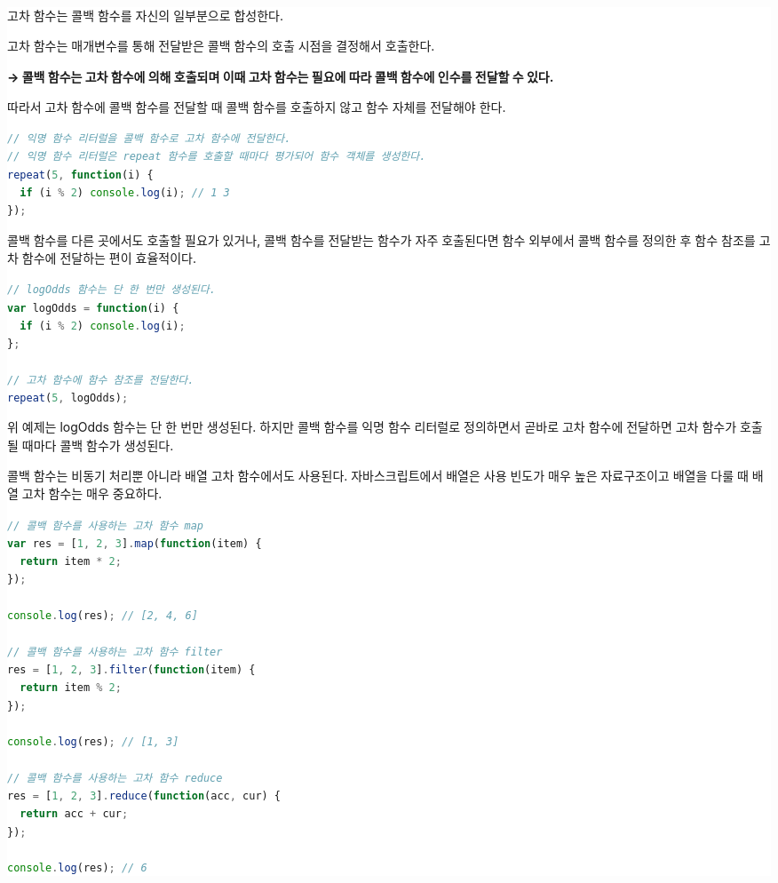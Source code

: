 고차 함수는 콜백 함수를 자신의 일부분으로 합성한다.

고차 함수는 매개변수를 통해 전달받은 콜백 함수의 호출 시점을 결정해서 호출한다.

**→ 콜백 함수는 고차 함수에 의해 호출되며 이때 고차 함수는 필요에 따라 콜백 함수에 인수를 전달할 수 있다.**

따라서 고차 함수에 콜백 함수를 전달할 때 콜백 함수를 호출하지 않고 함수 자체를 전달해야 한다.

```jsx
// 익명 함수 리터럴을 콜백 함수로 고차 함수에 전달한다.
// 익명 함수 리터럴은 repeat 함수를 호출할 때마다 평가되어 함수 객체를 생성한다.
repeat(5, function(i) {
  if (i % 2) console.log(i); // 1 3
});
```

콜백 함수를 다른 곳에서도 호출할 필요가 있거나, 콜백 함수를 전달받는 함수가 자주 호출된다면 함수 외부에서 콜백 함수를 정의한 후 함수 참조를 고차 함수에 전달하는 편이 효율적이다.

```jsx
// logOdds 함수는 단 한 번만 생성된다.
var logOdds = function(i) {
  if (i % 2) console.log(i);
};

// 고차 함수에 함수 참조를 전달한다.
repeat(5, logOdds);
```

위 예제는 logOdds 함수는 단 한 번만 생성된다. 하지만 콜백 함수를 익명 함수 리터럴로 정의하면서 곧바로 고차 함수에 전달하면 고차 함수가 호출될 때마다 콜백 함수가 생성된다.

콜백 함수는 비동기 처리뿐 아니라 배열 고차 함수에서도 사용된다. 자바스크립트에서 배열은 사용 빈도가 매우 높은 자료구조이고 배열을 다룰 때 배열 고차 함수는 매우 중요하다.

```jsx
// 콜백 함수를 사용하는 고차 함수 map
var res = [1, 2, 3].map(function(item) {
  return item * 2;
});

console.log(res); // [2, 4, 6]

// 콜백 함수를 사용하는 고차 함수 filter
res = [1, 2, 3].filter(function(item) {
  return item % 2;
});

console.log(res); // [1, 3]

// 콜백 함수를 사용하는 고차 함수 reduce
res = [1, 2, 3].reduce(function(acc, cur) {
  return acc + cur;
});

console.log(res); // 6
```
